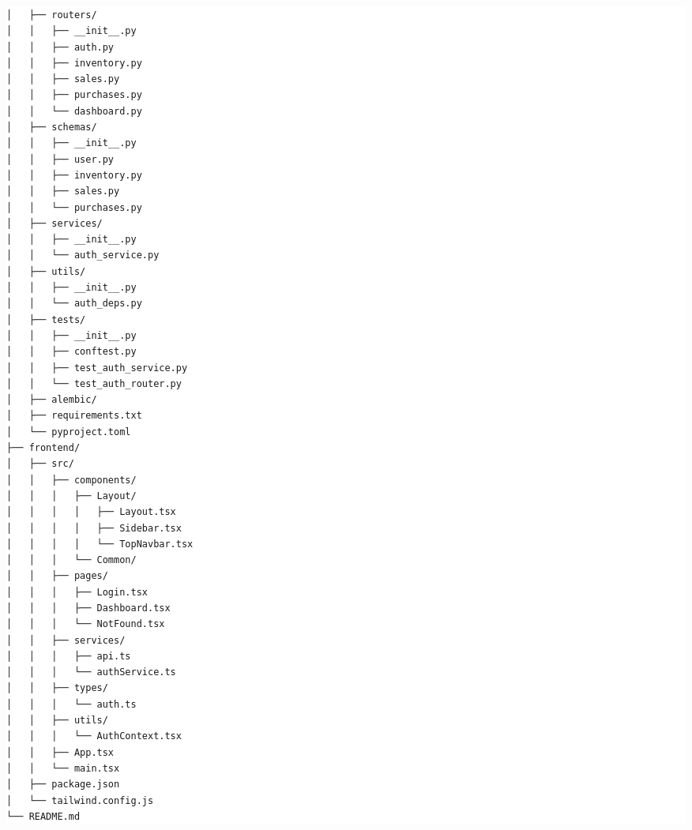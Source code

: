 ```
│   ├── routers/
│   │   ├── __init__.py
│   │   ├── auth.py
│   │   ├── inventory.py
│   │   ├── sales.py
│   │   ├── purchases.py
│   │   └── dashboard.py
│   ├── schemas/
│   │   ├── __init__.py
│   │   ├── user.py
│   │   ├── inventory.py
│   │   ├── sales.py
│   │   └── purchases.py
│   ├── services/
│   │   ├── __init__.py
│   │   └── auth_service.py
│   ├── utils/
│   │   ├── __init__.py
│   │   └── auth_deps.py
│   ├── tests/
│   │   ├── __init__.py
│   │   ├── conftest.py
│   │   ├── test_auth_service.py
│   │   └── test_auth_router.py
│   ├── alembic/
│   ├── requirements.txt
│   └── pyproject.toml
├── frontend/
│   ├── src/
│   │   ├── components/
│   │   │   ├── Layout/
│   │   │   │   ├── Layout.tsx
│   │   │   │   ├── Sidebar.tsx
│   │   │   │   └── TopNavbar.tsx
│   │   │   └── Common/
│   │   ├── pages/
│   │   │   ├── Login.tsx
│   │   │   ├── Dashboard.tsx
│   │   │   └── NotFound.tsx
│   │   ├── services/
│   │   │   ├── api.ts
│   │   │   └── authService.ts
│   │   ├── types/
│   │   │   └── auth.ts
│   │   ├── utils/
│   │   │   └── AuthContext.tsx
│   │   ├── App.tsx
│   │   └── main.tsx
│   ├── package.json
│   └── tailwind.config.js
└── README.md
```
